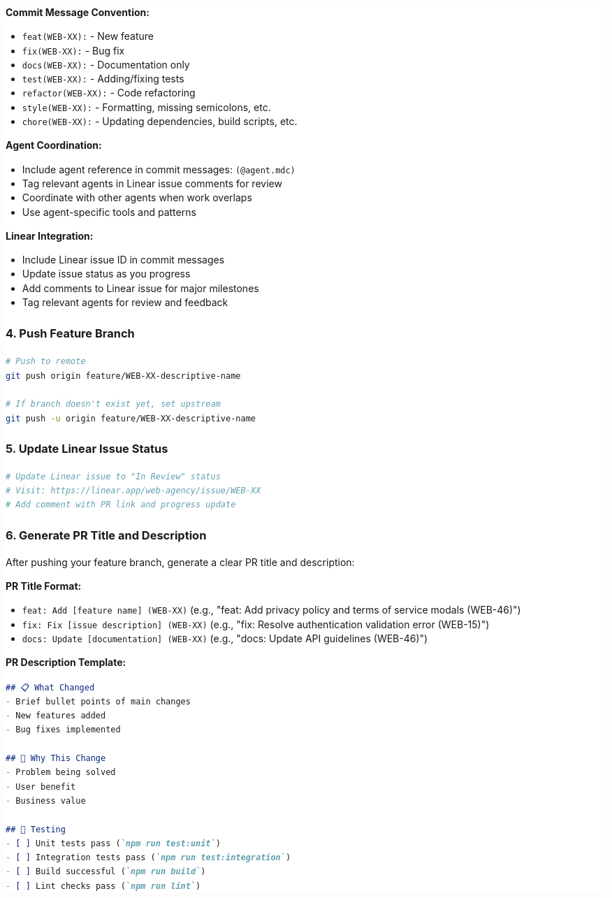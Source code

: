 **Commit Message Convention:**
- `feat(WEB-XX):` - New feature
- `fix(WEB-XX):` - Bug fix
- `docs(WEB-XX):` - Documentation only
- `test(WEB-XX):` - Adding/fixing tests
- `refactor(WEB-XX):` - Code refactoring
- `style(WEB-XX):` - Formatting, missing semicolons, etc.
- `chore(WEB-XX):` - Updating dependencies, build scripts, etc.

**Agent Coordination:**
- Include agent reference in commit messages: `(@agent.mdc)`
- Tag relevant agents in Linear issue comments for review
- Coordinate with other agents when work overlaps
- Use agent-specific tools and patterns

**Linear Integration:**
- Include Linear issue ID in commit messages
- Update issue status as you progress
- Add comments to Linear issue for major milestones
- Tag relevant agents for review and feedback

### 4. **Push Feature Branch**

```bash
# Push to remote
git push origin feature/WEB-XX-descriptive-name

# If branch doesn't exist yet, set upstream
git push -u origin feature/WEB-XX-descriptive-name
```

### 5. **Update Linear Issue Status**

```bash
# Update Linear issue to "In Review" status
# Visit: https://linear.app/web-agency/issue/WEB-XX
# Add comment with PR link and progress update
```

### 6. **Generate PR Title and Description**

After pushing your feature branch, generate a clear PR title and description:

**PR Title Format:**
- `feat: Add [feature name] (WEB-XX)` (e.g., "feat: Add privacy policy and terms of service modals (WEB-46)")
- `fix: Fix [issue description] (WEB-XX)` (e.g., "fix: Resolve authentication validation error (WEB-15)")
- `docs: Update [documentation] (WEB-XX)` (e.g., "docs: Update API guidelines (WEB-46)")

**PR Description Template:**
```markdown
## 📋 What Changed
- Brief bullet points of main changes
- New features added
- Bug fixes implemented

## 🎯 Why This Change
- Problem being solved
- User benefit
- Business value

## 🧪 Testing
- [ ] Unit tests pass (`npm run test:unit`)
- [ ] Integration tests pass (`npm run test:integration`)
- [ ] Build successful (`npm run build`)
- [ ] Lint checks pass (`npm run lint`)
```